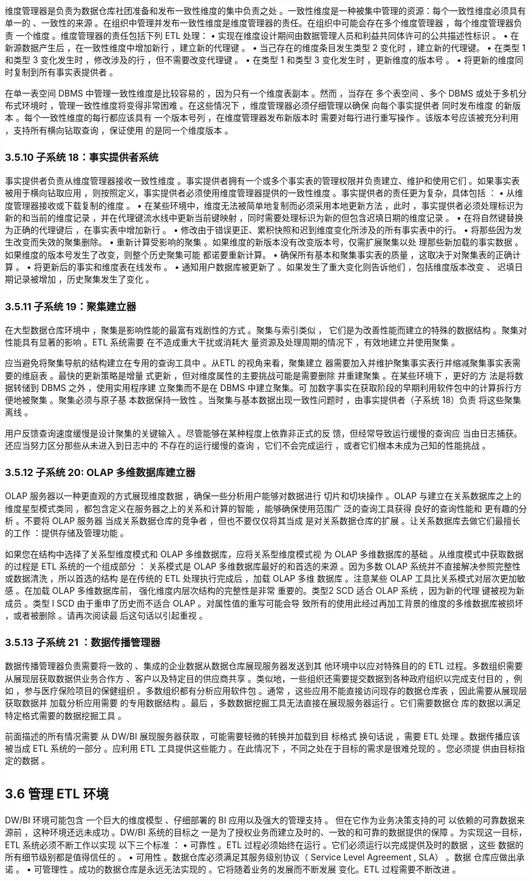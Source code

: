维度管理器是负责为数据仓库社团准备和发布一致性维度的集中负责之处 。一致性维度是一种被集中管理的资源：每个一致性维度必须具有单一的 、一致性的来源 。在组织中管理并发布一致性维度是维度管理器的责任。在组织中可能会存在多个维度管理器 ，每个维度管理器负责 一个维度 。维度管理器的责任包括下列 ETL 处理： • 实现在维度设计期间由数据管理人员和利益共同体许可的公共描述性标识 。 • 在新源数据产生后 ，在一致性维度中增加新行 ，建立新的代理键 。 • 当己存在的维度条目发生类型 2 变化时 ，建立新的代理键。 • 在类型 1 和类型 3 变化发生时 ，修改涉及的行 ，但不需要改变代理键 。 • 在类型 1 和类型 3 变化发生时 ，更新维度的版本号 。 • 将更新的维度同时复制到所有事实表提供者 。

在单一表空间 DBMS 中管理一致性维度是比较容易的 ，因为只有一个维度表副本 。然而 ，当存在 多个表空间 、多个 DBMS 或处于多机分布式环境时 ，管理一致性维度将变得非常困难 。在这些情况下 ，维度管理器必须仔细管理以确保 向每个事实提供者 同时发布维度 的新版本 。每个一致性维度的每行都应该具有 一个版本号列 ，在维度管理器发布新版本时 需要对每行进行重写操作 。该版本号应该被充分利用 ，支持所有横向钻取查询 ，保证使用 的是同一个维度版本 。

### 3.5.10 子系统 18：事实提供者系统

事实提供者负责从维度管理器接收一致性维度 。事实提供者拥有一个或多个事实表的管理权限并负责建立、维护和使用它们 。如果事实表被用于横向钻取应用 ，则按照定义，事实提供者必须使用维度管理器提供的一致性维度 。事实提供者的责任更为复杂，具体包括 ： • 从维度管理器接收或下载复制的维度 。 • 在某些环境中，维度无法被简单地复制而必须采用本地更新方法 ，此时 ，事实提供者必须处理标识为新的和当前的维度记录 ，并在代理键流水线中更新当前键映射 ，同时需要处理标识为新的但包含迟填日期的维度记录 。 • 在将自然键替换为正确的代理键后 ，在事实表中增加新行 。 • 修改由于错误更正、累积快照和迟到维度变化所涉及的所有事实表中的行。 • 将那些因为发生改变而失效的聚集删除。 • 重新计算受影响的聚集 。如果维度的新版本没有改变版本号，仅需扩展聚集以处 理那些新加载的事实数据 。如果维度的版本号发生了改变，则整个历史聚集可能 都诺要重新计算。 • 确保所有基本和聚集事实表的质量 ，这取决于对聚集表的正确计算 。 • 将更新后的事实和维度表在线发布 。 • 通知用户数据库被更新了 。如果发生了重大变化则告诉他们 ，包括维度版本改变 、 迟填日期记录被增加 ，历史聚集发生了变化 。

### 3.5.11 子系统 19：聚集建立器

在大型数据仓库环境中 ，聚集是影响性能的最富有戏剧性的方式 。聚集与索引类似 ， 它们是为改善性能而建立的特殊的数据结构 。聚集对性能具有显著的影响 。ETL 系统需要 在不造成重大干扰或消耗大 量资源及处理周期的情况下 ，有效地建立并使用聚集 。

应当避免将聚集导航的结构建立在专用的查询工具中 。从ETL 的视角来看，聚集建立 器需要加入并维护聚集事实表行并缩减聚集事实表需要的维庭表 。最快的更新策略是增量 式更新 ，但对维度属性的主要挑战可能是需要删除 并重建聚集 。在某些环境下 ，更好的方 法是将数据转储到 DBMS 之外 ，使用实用程序建 立聚集而不是在 DBMS 中建立聚集。可 加数字事实在获取阶段的早期利用软件包中的计算拆行方便地被聚集 。聚集必须与原子基 本数据保持一致性 。当聚集与基本数据出现一致性问题时 ，由事实提供者（子系统 18）负责 将这些聚集离线 。

用户反馈查询速度缓慢是设计聚集的关键输入 。尽管能够在某种程度上依靠非正式的反 馈，但经常导致运行缓慢的查询应 当由日志捕获。还应当努力区分那些从未进入到日志中的 不存在的运行缓慢的查询 ，它们不会完成运行 ，或者它们根本未成为己知的性能挑战 。

### 3.5.12 子系统 20: OLAP 多维数据库建立器

OLAP 服务器以一种更直观的方式展现维度数据 ，确保一些分析用户能够对数据进行 切片和切块操作 。OLAP 与建立在关系数据库之上的维度星型模式类同 ，都包含定义在服务器之上的关系和计算的智能 ，能够确保使用范围广 泛的查询工具获得 良好的查询性能和 更有趣的分析 。不要将 OLAP 服务器 当成关系数据仓库的竞争者 ，但也不要仅仅将其当成 是对关系数据仓库的扩展 。让关系数据库去做它们最擅长的工作 ：提供存储及管理功能 。

如果您在结构中选择了关系型维度模式和 OLAP 多维数据库，应将关系型维度模式视 为 OLAP 多维数据库的基础 。从维度模式中获取数据的过程是 ETL 系统的一个组成部分 ： 关系模式是 OLAP 多维数据库最好的和首选的来源 。因为多数 OLAP 系统并不直接解决参照完整性或数据清洗 ，所以首选的结构 是在传统的 ETL 处理执行完成后 ，加载 OLAP 多维 数据库 。注意某些 OLAP 工具比关系模式对层次更加敏感 。在加载 OLAP 多维数据库前， 强化维度内层次结构的完整性是非常 重要的。类型2 SCD 适合 OLAP 系统 ，因为新的代理 键被视为新成员 。类型 l SCD 由于重申了历史而不适合 OLAP 。对属性值的重写可能会导 致所有的使用此经过再加工背景的维度的多维数据库被损坏 ，或者被删除 。请再次阅读最 后这句话以引起重视 。

### 3.5.13 子系统 21 ：数据传播管理器

数据传播管理器负责需要将一致的 、集成的企业数据从数据仓库展现服务器发送到其 他环境中以应对特殊目的的 ETL 过程。多数组织需要从展现层获取数据供业务合作方 、客户以及特定目的供应商共享 。类似地，一些组织还需要提交数据到各种政府组织以完成支付目的 ，例如 ，参与医疗保险项目的保健组织 。多数组织都有分析应用软件包 。通常 ，这些应用不能直接访问现存的数据仓库表 ，因此需要从展现层获取数据并 加载分析应用需要 的专用数据结构 。最后 ，多数数据挖掘工具无法直接在展现服务器运行 。它们需要数据仓 库的数据以满足特定格式需要的数据挖掘工具 。

前面描述的所有情况需要 从 DW/BI 展现服务器获取 ，可能需要轻微的转换并加载到目 标格式 换句话说 ，需要 ETL 处理 。数据传播应该被当成 ETL 系统的一部分 。应利用 ETL 工具提供这些能力 。在此情况下 ，不同之处在于目标的需求是很难兑现的 。您必须提 供由目标指定的数据 。

## 3.6 管理 ETL 环境

DW/BI 环境可能包含 一个巨大的维度模型 、仔细部署的 BI 应用以及强大的管理支持 。 但在它作为业务决策支持的可 以依赖的可靠数据来源前 ，这种环境还远未成功 。DW/BI 系统的目标之 一是为了授权业务而建立及时的、一致的和可靠的数据提供的保障 。为实现这一目标，ETL 系统必须不断工作以实现 以下三个标准 ： • 可靠性 。ETL 过程必须始终在运行 。它们必须运行以完成提供及时的数据 ，这些 数据的所有细节级别都是值得信任的 。 • 可用性 。数据仓库必须满足其服务级别协议（ Service Level Agreement , SLA） 。数据 仓库应做出承诺 。 • 可管理性 。成功的数据仓库是永远无法实现的 。它将随着业务的发展而不断发展 变化。ETL 过程需要不断改进 。
